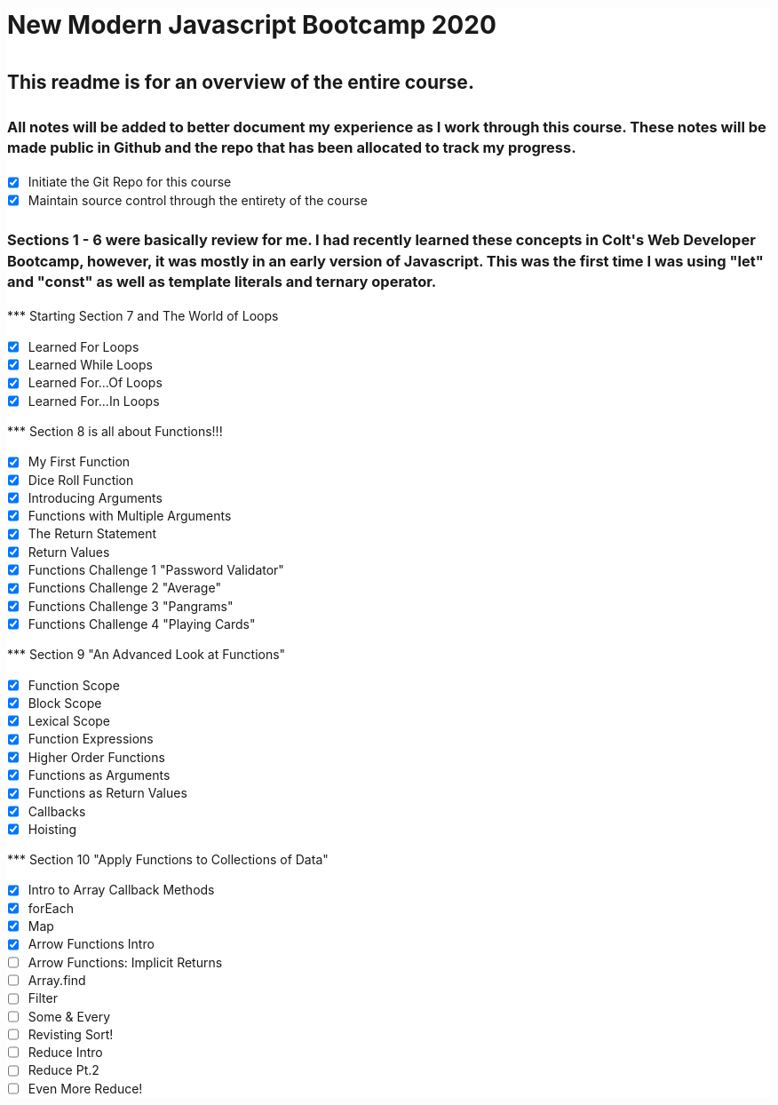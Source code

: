 # New Modern Javascript Bootcamp 2020

## This readme is for an overview of the entire course.

### All notes will be added to better document my experience as I work through this course. These notes will be made public in Github and the repo that has been allocated to track my progress.

- [x] Initiate the Git Repo for this course
- [x] Maintain source control through the entirety of the course

### Sections 1 - 6 were basically review for me. I had recently learned these concepts in Colt's Web Developer Bootcamp, however, it was mostly in an early version of Javascript. This was the first time I was using "let" and "const" as well as template literals and ternary operator. 

*** Starting Section 7 and The World of Loops

- [x] Learned For Loops
- [x] Learned While Loops
- [x] Learned For...Of Loops
- [x] Learned For...In Loops

*** Section 8 is all about Functions!!!
- [x] My First Function
- [x] Dice Roll Function
- [x] Introducing Arguments
- [x] Functions with Multiple Arguments
- [x] The Return Statement
- [x] Return Values
- [x] Functions Challenge 1 "Password Validator"
- [x] Functions Challenge 2 "Average"
- [x] Functions Challenge 3 "Pangrams"
- [x] Functions Challenge 4 "Playing Cards"

*** Section 9 "An Advanced Look at Functions"
- [x] Function Scope
- [x] Block Scope
- [x] Lexical Scope
- [x] Function Expressions
- [x] Higher Order Functions 
- [x] Functions as Arguments
- [x] Functions as Return Values
- [x] Callbacks
- [x] Hoisting

*** Section 10 "Apply Functions to Collections of Data"
- [x] Intro to Array Callback Methods
- [x] forEach
- [x] Map
- [x] Arrow Functions Intro
- [ ] Arrow Functions: Implicit Returns
- [ ] Array.find
- [ ] Filter
- [ ] Some & Every
- [ ] Revisting Sort!
- [ ] Reduce Intro
- [ ] Reduce Pt.2
- [ ] Even More Reduce!
